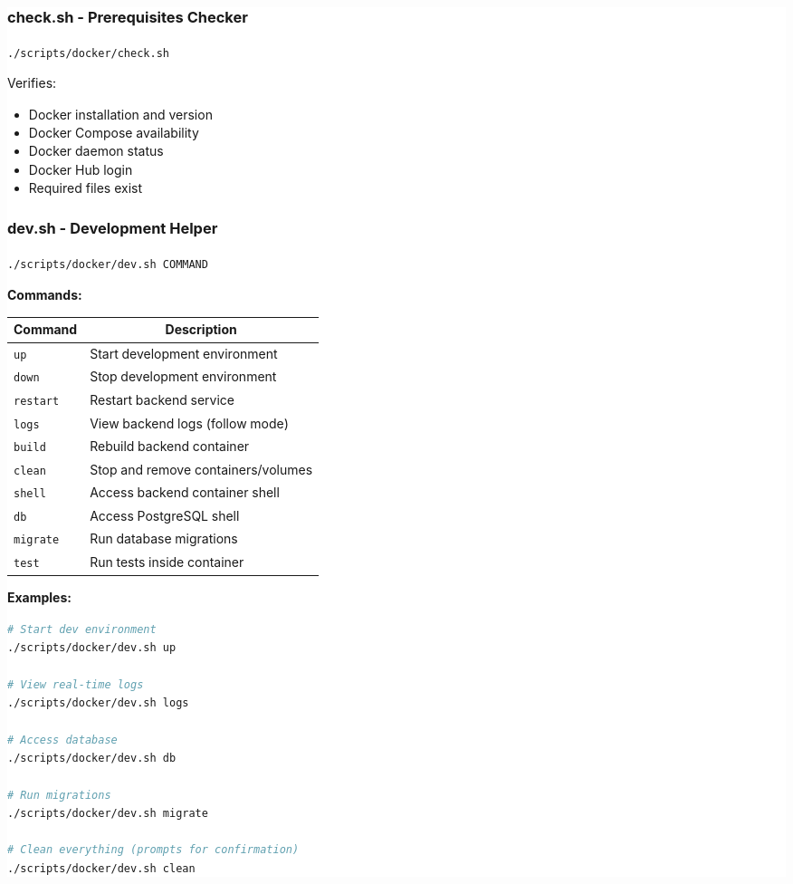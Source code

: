 ### check.sh - Prerequisites Checker

```bash
./scripts/docker/check.sh
```

Verifies:
- Docker installation and version
- Docker Compose availability
- Docker daemon status
- Docker Hub login
- Required files exist

### dev.sh - Development Helper

```bash
./scripts/docker/dev.sh COMMAND
```

**Commands:**

| Command | Description |
|---------|-------------|
| `up` | Start development environment |
| `down` | Stop development environment |
| `restart` | Restart backend service |
| `logs` | View backend logs (follow mode) |
| `build` | Rebuild backend container |
| `clean` | Stop and remove containers/volumes |
| `shell` | Access backend container shell |
| `db` | Access PostgreSQL shell |
| `migrate` | Run database migrations |
| `test` | Run tests inside container |

**Examples:**
```bash
# Start dev environment
./scripts/docker/dev.sh up

# View real-time logs
./scripts/docker/dev.sh logs

# Access database
./scripts/docker/dev.sh db

# Run migrations
./scripts/docker/dev.sh migrate

# Clean everything (prompts for confirmation)
./scripts/docker/dev.sh clean
```
